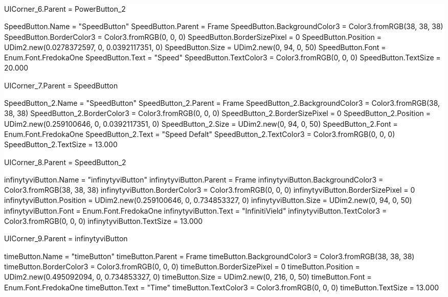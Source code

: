 UICorner_6.Parent = PowerButton_2

SpeedButton.Name = "SpeedButton"
SpeedButton.Parent = Frame
SpeedButton.BackgroundColor3 = Color3.fromRGB(38, 38, 38)
SpeedButton.BorderColor3 = Color3.fromRGB(0, 0, 0)
SpeedButton.BorderSizePixel = 0
SpeedButton.Position = UDim2.new(0.0278372597, 0, 0.0392117351, 0)
SpeedButton.Size = UDim2.new(0, 94, 0, 50)
SpeedButton.Font = Enum.Font.FredokaOne
SpeedButton.Text = "Speed"
SpeedButton.TextColor3 = Color3.fromRGB(0, 0, 0)
SpeedButton.TextSize = 20.000

UICorner_7.Parent = SpeedButton

SpeedButton_2.Name = "SpeedButton"
SpeedButton_2.Parent = Frame
SpeedButton_2.BackgroundColor3 = Color3.fromRGB(38, 38, 38)
SpeedButton_2.BorderColor3 = Color3.fromRGB(0, 0, 0)
SpeedButton_2.BorderSizePixel = 0
SpeedButton_2.Position = UDim2.new(0.259100646, 0, 0.0392117351, 0)
SpeedButton_2.Size = UDim2.new(0, 94, 0, 50)
SpeedButton_2.Font = Enum.Font.FredokaOne
SpeedButton_2.Text = "Speed Defalt"
SpeedButton_2.TextColor3 = Color3.fromRGB(0, 0, 0)
SpeedButton_2.TextSize = 13.000

UICorner_8.Parent = SpeedButton_2

infinytyviButton.Name = "infinytyviButton"
infinytyviButton.Parent = Frame
infinytyviButton.BackgroundColor3 = Color3.fromRGB(38, 38, 38)
infinytyviButton.BorderColor3 = Color3.fromRGB(0, 0, 0)
infinytyviButton.BorderSizePixel = 0
infinytyviButton.Position = UDim2.new(0.259100646, 0, 0.734853327, 0)
infinytyviButton.Size = UDim2.new(0, 94, 0, 50)
infinytyviButton.Font = Enum.Font.FredokaOne
infinytyviButton.Text = "InfinitiVield"
infinytyviButton.TextColor3 = Color3.fromRGB(0, 0, 0)
infinytyviButton.TextSize = 13.000

UICorner_9.Parent = infinytyviButton

timeButton.Name = "timeButton"
timeButton.Parent = Frame
timeButton.BackgroundColor3 = Color3.fromRGB(38, 38, 38)
timeButton.BorderColor3 = Color3.fromRGB(0, 0, 0)
timeButton.BorderSizePixel = 0
timeButton.Position = UDim2.new(0.495092094, 0, 0.734853327, 0)
timeButton.Size = UDim2.new(0, 216, 0, 50)
timeButton.Font = Enum.Font.FredokaOne
timeButton.Text = "Time"
timeButton.TextColor3 = Color3.fromRGB(0, 0, 0)
timeButton.TextSize = 13.000
